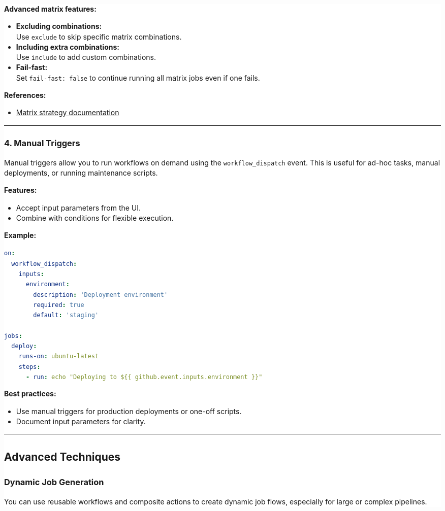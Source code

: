 **Advanced matrix features:**
- **Excluding combinations:**  
  Use `exclude` to skip specific matrix combinations.
- **Including extra combinations:**  
  Use `include` to add custom combinations.
- **Fail-fast:**  
  Set `fail-fast: false` to continue running all matrix jobs even if one fails.

**References:**
- [Matrix strategy documentation](https://docs.github.com/en/actions/using-jobs/using-a-matrix-for-your-jobs)

---

### 4. Manual Triggers

Manual triggers allow you to run workflows on demand using the `workflow_dispatch` event. This is useful for ad-hoc tasks, manual deployments, or running maintenance scripts.

**Features:**
- Accept input parameters from the UI.
- Combine with conditions for flexible execution.

**Example:**

```yaml
on:
  workflow_dispatch:
    inputs:
      environment:
        description: 'Deployment environment'
        required: true
        default: 'staging'

jobs:
  deploy:
    runs-on: ubuntu-latest
    steps:
      - run: echo "Deploying to ${{ github.event.inputs.environment }}"
```

**Best practices:**
- Use manual triggers for production deployments or one-off scripts.
- Document input parameters for clarity.

---

## Advanced Techniques

### Dynamic Job Generation

You can use reusable workflows and composite actions to create dynamic job flows, especially for large or complex pipelines.
